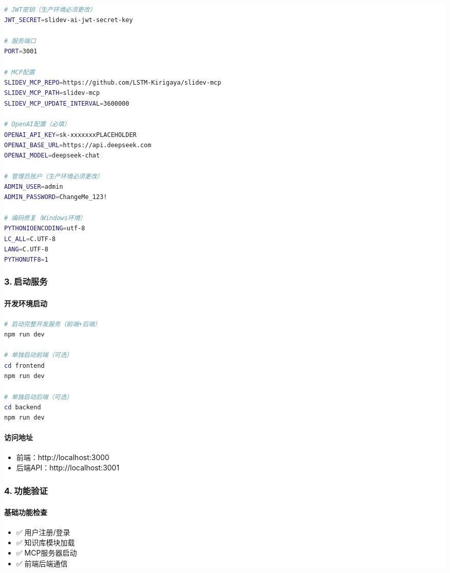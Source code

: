 ```bash
# JWT密钥（生产环境必须更改）
JWT_SECRET=slidev-ai-jwt-secret-key

# 服务端口
PORT=3001

# MCP配置
SLIDEV_MCP_REPO=https://github.com/LSTM-Kirigaya/slidev-mcp
SLIDEV_MCP_PATH=slidev-mcp
SLIDEV_MCP_UPDATE_INTERVAL=3600000

# OpenAI配置（必填）
OPENAI_API_KEY=sk-xxxxxxxPLACEHOLDER
OPENAI_BASE_URL=https://api.deepseek.com
OPENAI_MODEL=deepseek-chat

# 管理员账户（生产环境必须更改）
ADMIN_USER=admin
ADMIN_PASSWORD=ChangeMe_123!

# 编码修复（Windows环境）
PYTHONIOENCODING=utf-8
LC_ALL=C.UTF-8
LANG=C.UTF-8
PYTHONUTF8=1
```

### 3. 启动服务

#### 开发环境启动
```powershell
# 启动完整开发服务（前端+后端）
npm run dev

# 单独启动前端（可选）
cd frontend
npm run dev

# 单独启动后端（可选）
cd backend
npm run dev
```

#### 访问地址
- 前端：http://localhost:3000
- 后端API：http://localhost:3001

### 4. 功能验证

#### 基础功能检查
- ✅ 用户注册/登录
- ✅ 知识库模块加载
- ✅ MCP服务器启动
- ✅ 前端后端通信
